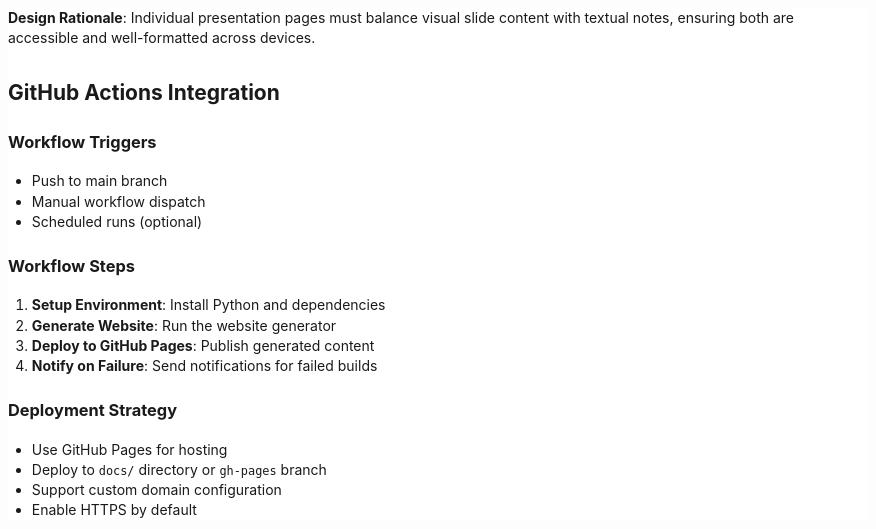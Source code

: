 **Design Rationale**: Individual presentation pages must balance visual slide content with textual notes, ensuring both are accessible and well-formatted across devices.

## GitHub Actions Integration

### Workflow Triggers

- Push to main branch
- Manual workflow dispatch
- Scheduled runs (optional)

### Workflow Steps

1. **Setup Environment**: Install Python and dependencies
2. **Generate Website**: Run the website generator
3. **Deploy to GitHub Pages**: Publish generated content
4. **Notify on Failure**: Send notifications for failed builds

### Deployment Strategy

- Use GitHub Pages for hosting
- Deploy to `docs/` directory or `gh-pages` branch
- Support custom domain configuration
- Enable HTTPS by default